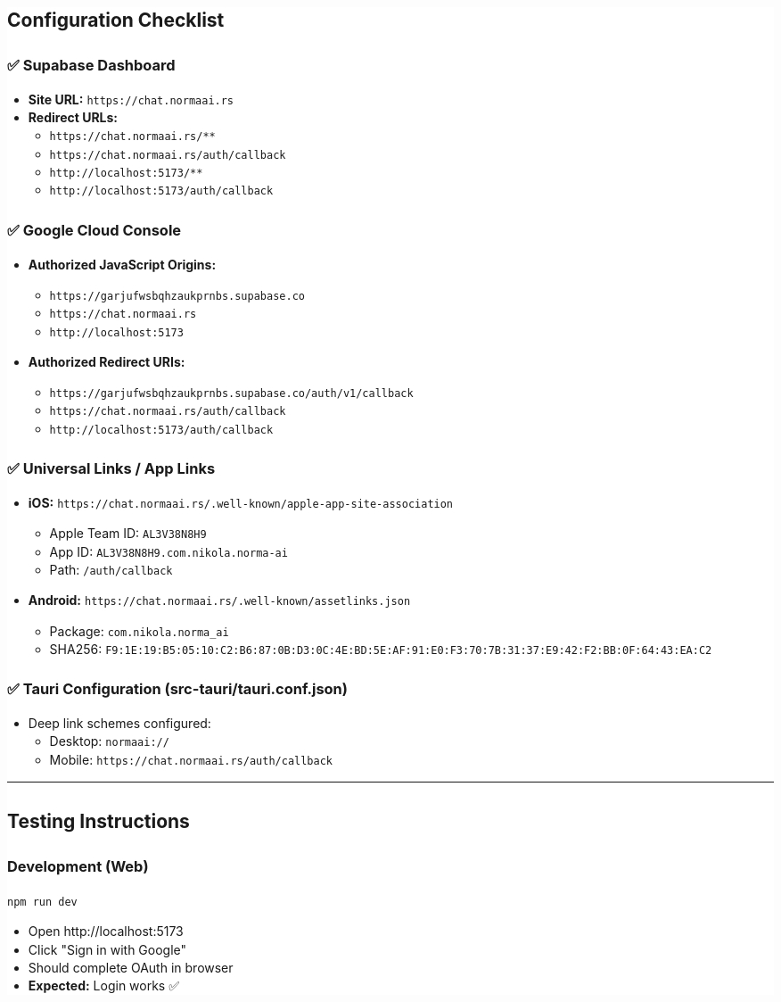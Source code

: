 
## Configuration Checklist

### ✅ Supabase Dashboard
- **Site URL:** `https://chat.normaai.rs`
- **Redirect URLs:**
  - `https://chat.normaai.rs/**`
  - `https://chat.normaai.rs/auth/callback`
  - `http://localhost:5173/**`
  - `http://localhost:5173/auth/callback`

### ✅ Google Cloud Console
- **Authorized JavaScript Origins:**
  - `https://garjufwsbqhzaukprnbs.supabase.co`
  - `https://chat.normaai.rs`
  - `http://localhost:5173`

- **Authorized Redirect URIs:**
  - `https://garjufwsbqhzaukprnbs.supabase.co/auth/v1/callback`
  - `https://chat.normaai.rs/auth/callback`
  - `http://localhost:5173/auth/callback`

### ✅ Universal Links / App Links
- **iOS:** `https://chat.normaai.rs/.well-known/apple-app-site-association`
  - Apple Team ID: `AL3V38N8H9`
  - App ID: `AL3V38N8H9.com.nikola.norma-ai`
  - Path: `/auth/callback`

- **Android:** `https://chat.normaai.rs/.well-known/assetlinks.json`
  - Package: `com.nikola.norma_ai`
  - SHA256: `F9:1E:19:B5:05:10:C2:B6:87:0B:D3:0C:4E:BD:5E:AF:91:E0:F3:70:7B:31:37:E9:42:F2:BB:0F:64:43:EA:C2`

### ✅ Tauri Configuration (src-tauri/tauri.conf.json)
- Deep link schemes configured:
  - Desktop: `normaai://`
  - Mobile: `https://chat.normaai.rs/auth/callback`

---

## Testing Instructions

### Development (Web)
```bash
npm run dev
```
- Open http://localhost:5173
- Click "Sign in with Google"
- Should complete OAuth in browser
- **Expected:** Login works ✅
